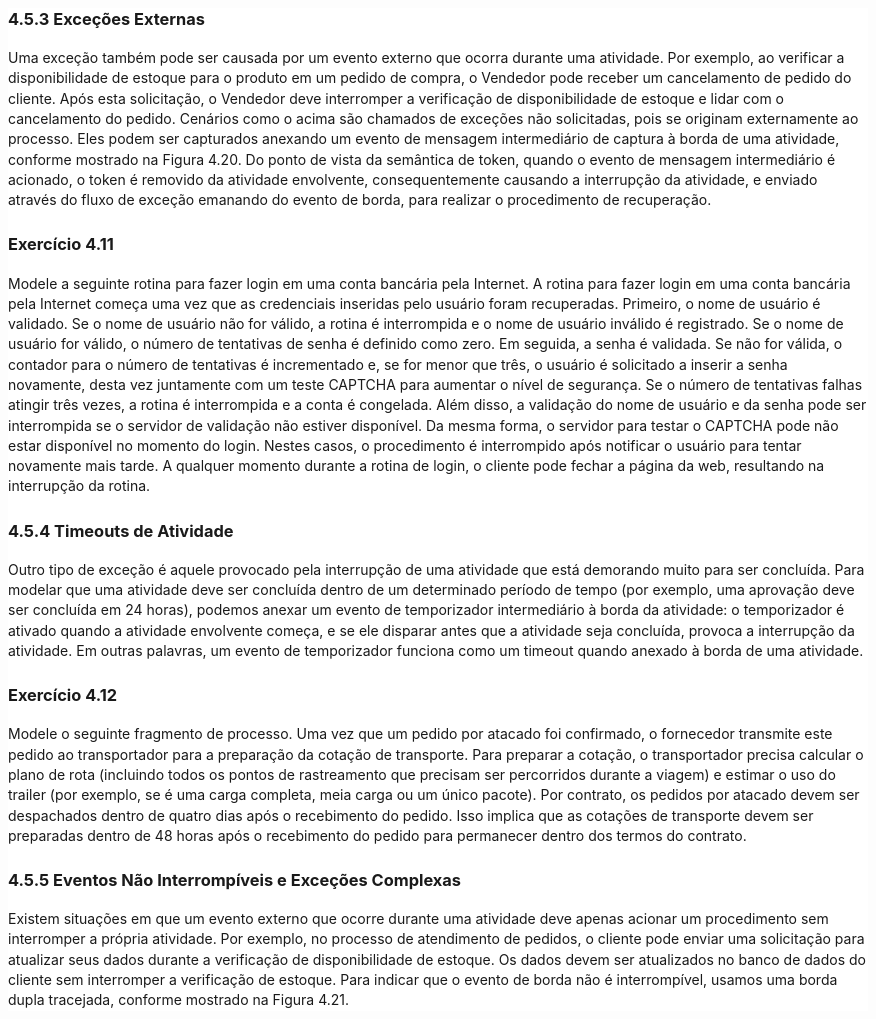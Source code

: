 ### 4.5.3 Exceções Externas

Uma exceção também pode ser causada por um evento externo que ocorra durante uma atividade. Por exemplo, ao verificar a disponibilidade de estoque para o produto em um pedido de compra, o Vendedor pode receber um cancelamento de pedido do cliente. Após esta solicitação, o Vendedor deve interromper a verificação de disponibilidade de estoque e lidar com o cancelamento do pedido. Cenários como o acima são chamados de exceções não solicitadas, pois se originam externamente ao processo. Eles podem ser capturados anexando um evento de mensagem intermediário de captura à borda de uma atividade, conforme mostrado na Figura 4.20. Do ponto de vista da semântica de token, quando o evento de mensagem intermediário é acionado, o token é removido da atividade envolvente, consequentemente causando a interrupção da atividade, e enviado através do fluxo de exceção emanando do evento de borda, para realizar o procedimento de recuperação.

### Exercício 4.11
Modele a seguinte rotina para fazer login em uma conta bancária pela Internet.
A rotina para fazer login em uma conta bancária pela Internet começa uma vez que as credenciais inseridas pelo usuário foram recuperadas. Primeiro, o nome de usuário é validado. Se o nome de usuário não for válido, a rotina é interrompida e o nome de usuário inválido é registrado. Se o nome de usuário for válido, o número de tentativas de senha é definido como zero. Em seguida, a senha é validada. Se não for válida, o contador para o número de tentativas é incrementado e, se for menor que três, o usuário é solicitado a inserir a senha novamente, desta vez juntamente com um teste CAPTCHA para aumentar o nível de segurança. Se o número de tentativas falhas atingir três vezes, a rotina é interrompida e a conta é congelada. Além disso, a validação do nome de usuário e da senha pode ser interrompida se o servidor de validação não estiver disponível. Da mesma forma, o servidor para testar o CAPTCHA pode não estar disponível no momento do login. Nestes casos, o procedimento é interrompido após notificar o usuário para tentar novamente mais tarde. A qualquer momento durante a rotina de login, o cliente pode fechar a página da web, resultando na interrupção da rotina.

### 4.5.4 Timeouts de Atividade

Outro tipo de exceção é aquele provocado pela interrupção de uma atividade que está demorando muito para ser concluída. Para modelar que uma atividade deve ser concluída dentro de um determinado período de tempo (por exemplo, uma aprovação deve ser concluída em 24 horas), podemos anexar um evento de temporizador intermediário à borda da atividade: o temporizador é ativado quando a atividade envolvente começa, e se ele disparar antes que a atividade seja concluída, provoca a interrupção da atividade. Em outras palavras, um evento de temporizador funciona como um timeout quando anexado à borda de uma atividade.

### Exercício 4.12
Modele o seguinte fragmento de processo.
Uma vez que um pedido por atacado foi confirmado, o fornecedor transmite este pedido ao transportador para a preparação da cotação de transporte. Para preparar a cotação, o transportador precisa calcular o plano de rota (incluindo todos os pontos de rastreamento que precisam ser percorridos durante a viagem) e estimar o uso do trailer (por exemplo, se é uma carga completa, meia carga ou um único pacote). Por contrato, os pedidos por atacado devem ser despachados dentro de quatro dias após o recebimento do pedido. Isso implica que as cotações de transporte devem ser preparadas dentro de 48 horas após o recebimento do pedido para permanecer dentro dos termos do contrato.

### 4.5.5 Eventos Não Interrompíveis e Exceções Complexas

Existem situações em que um evento externo que ocorre durante uma atividade deve apenas acionar um procedimento sem interromper a própria atividade. Por exemplo, no processo de atendimento de pedidos, o cliente pode enviar uma solicitação para atualizar seus dados durante a verificação de disponibilidade de estoque. Os dados devem ser atualizados no banco de dados do cliente sem interromper a verificação de estoque. Para indicar que o evento de borda não é interrompível, usamos uma borda dupla tracejada, conforme mostrado na Figura 4.21.
